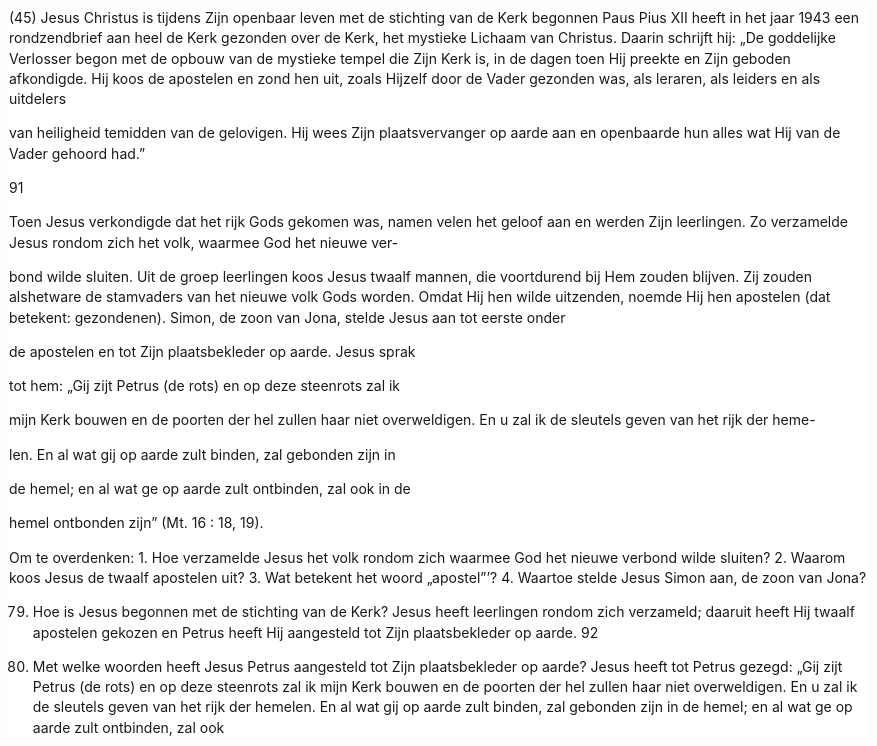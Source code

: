 (45)
Jesus Christus is tijdens Zijn openbaar
leven met de stichting van de Kerk
begonnen
Paus Pius XII heeft in het jaar 1943 een rondzendbrief aan
heel de Kerk gezonden over de Kerk, het mystieke Lichaam
van Christus. Daarin schrijft hij: „De goddelijke Verlosser
begon met de opbouw van de mystieke tempel die Zijn Kerk
is, in de dagen toen Hij preekte en Zijn geboden afkondigde.
Hij koos de apostelen en zond hen uit, zoals Hijzelf door de
Vader gezonden was, als leraren, als leiders en als uitdelers

van heiligheid temidden van de gelovigen. Hij wees Zijn
plaatsvervanger op aarde aan en openbaarde hun alles wat Hij
van de Vader gehoord had.”

91

Toen Jesus verkondigde dat het rijk Gods gekomen was, namen
velen het geloof aan en werden Zijn leerlingen. Zo verzamelde Jesus rondom zich het volk, waarmee God het nieuwe ver-

bond wilde sluiten.
Uit de groep leerlingen koos Jesus twaalf mannen, die voortdurend bij Hem zouden blijven. Zij zouden alshetware de
stamvaders van het nieuwe volk Gods worden. Omdat Hij
hen wilde uitzenden, noemde Hij hen apostelen (dat betekent:
gezondenen).
Simon, de zoon van Jona, stelde Jesus aan tot eerste onder

de apostelen en tot Zijn plaatsbekleder op aarde. Jesus sprak

tot hem: „Gij zijt Petrus (de rots) en op deze steenrots zal ik

mijn Kerk bouwen en de poorten der hel zullen haar niet overweldigen. En u zal ik de sleutels geven van het rijk der heme-

len. En al wat gij op aarde zult binden, zal gebonden zijn in

de hemel; en al wat ge op aarde zult ontbinden, zal ook in de

hemel ontbonden zijn” (Mt. 16 : 18, 19).

Om te overdenken: 1. Hoe verzamelde Jesus het volk rondom zich waarmee God het nieuwe verbond wilde sluiten? 2. Waarom koos Jesus de
twaalf apostelen uit? 3. Wat betekent het woord „apostel”’? 4. Waartoe
stelde Jesus Simon aan, de zoon van Jona?

79. Hoe is Jesus begonnen met de stichting van de
Kerk?
Jesus heeft leerlingen rondom zich verzameld; daaruit heeft Hij twaalf apostelen gekozen en Petrus heeft
Hij aangesteld tot Zijn plaatsbekleder op aarde.
92

80. Met welke woorden heeft Jesus Petrus aangesteld
tot Zijn plaatsbekleder op aarde?
Jesus heeft tot Petrus gezegd: „Gij zijt Petrus (de rots)
en op deze steenrots zal ik mijn Kerk bouwen en de
poorten der hel zullen haar niet overweldigen. En u
zal ik de sleutels geven van het rijk der hemelen. En
al wat gij op aarde zult binden, zal gebonden zijn in de
hemel; en al wat ge op aarde zult ontbinden, zal ook
